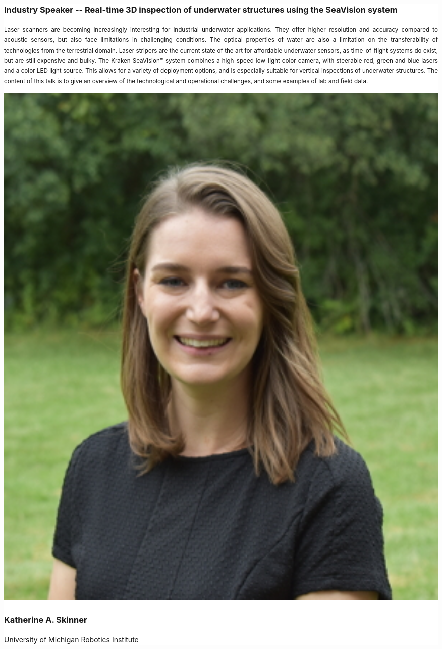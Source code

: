   <div class="column-space">
  </div>

  <div class="column-long">
    <h3>Industry Speaker -- Real-time 3D inspection of underwater structures using the SeaVision system</h3>
    <div style="text-align: justify; text-justify: inter-word;">
    <p><small>Laser scanners are becoming increasingly interesting for industrial underwater applications. They offer higher resolution and accuracy compared to acoustic sensors, but also face limitations in challenging conditions. The optical properties of water are also a limitation on the transferability of technologies from the terrestrial domain. Laser stripers are the current state of the art for affordable underwater sensors, as time-of-flight systems do exist, but are still expensive and bulky. The Kraken SeaVision™ system combines a high-speed low-light color camera, with steerable red, green and blue lasers and a color LED light source. This allows for a variety of deployment options, and is especially suitable for vertical inspections of underwater structures. The content of this talk is to give an overview of the technological and operational challenges, and some examples of lab and field data.
</small></p>
    </div>
  </div>

</div>


<div class="row">
  <div class="column-short">
    <div class="card">
      <img src="/img/speakers/katherine_skinner.jpg" alt="Katherine A. Skinner" style="width:100%">
      <h3>Katherine A. Skinner</h3>
      <p class="title">University of Michigan Robotics Institute</p>
      <!--p><button>Unsupervised Learning for Underwater Image Restoration</button></p-->
      <div style="margin: 0px 0;">
        <a href="https://kskin.github.io/katiesrobots/"><i class="fas fa-info-circle" style="font-size:48px;"></i></a>
        <a href="https://scholar.google.com/citations?user=DsN9c-YAAAAJ&hl=en"><i class="fab fa-researchgate" style="font-size:48px;"></i></a> 
        <a href="https://scholar.google.com/citations?user=DsN9c-YAAAAJ&hl=en"><i class="fab fa-google" style="font-size:48px;"></i></a>
      </div>
    </div>
  </div>
    